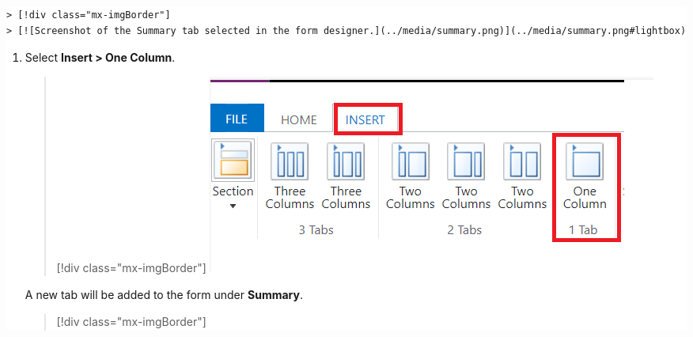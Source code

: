 	> [!div class="mx-imgBorder"]
	> [![Screenshot of the Summary tab selected in the form designer.](../media/summary.png)](../media/summary.png#lightbox)

1. Select **Insert > One Column**.

	> [!div class="mx-imgBorder"]
	> [![Screenshot of the Insert window with the One Column option selected.](../media/insert-column.png)](../media/insert-column.png#lightbox)

   A new tab will be added to the form under **Summary**.

	> [!div class="mx-imgBorder"]